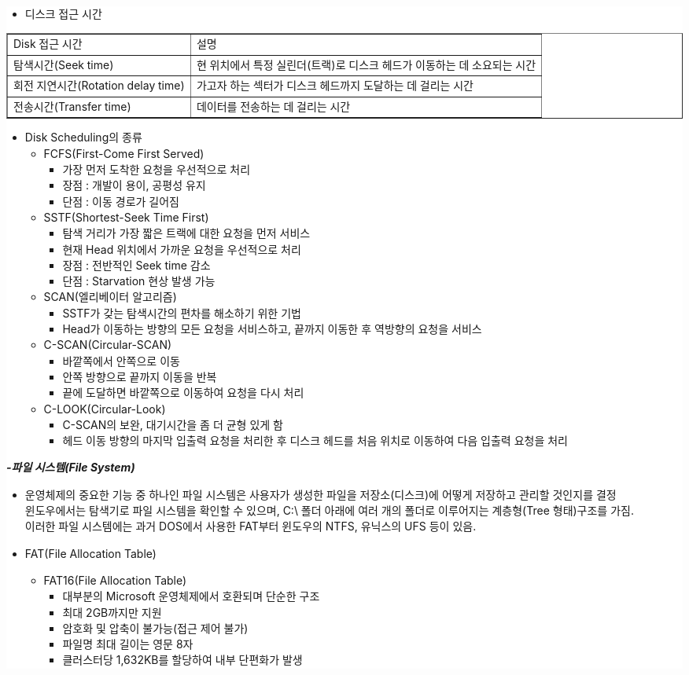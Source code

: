 - 디스크 접근 시간
<table border=1>
  <tr>
    <td>Disk 접근 시간</td>
    <td>설명</td>
  </tr>
  <tr>
    <td>탐색시간(Seek time)</td>
    <td>현 위치에서 특정 실린더(트랙)로 디스크 헤드가 이동하는 데 소요되는 시간</td>
  </tr>
  <tr>
    <td>회전 지연시간(Rotation delay time)</td>
    <td>가고자 하는 섹터가 디스크 헤드까지 도달하는 데 걸리는 시간</td>
  </tr>
  <tr>
    <td>전송시간(Transfer time)</td>
    <td>데이터를 전송하는 데 걸리는 시간</td>
  </tr>
</table>

- Disk Scheduling의 종류
  - FCFS(First-Come First Served)
    - 가장 먼저 도착한 요청을 우선적으로 처리
    - 장점 : 개발이 용이, 공평성 유지
    - 단점 : 이동 경로가 길어짐
  - SSTF(Shortest-Seek Time First)
    - 탐색 거리가 가장 짧은 트랙에 대한 요청을 먼저 서비스
    - 현재 Head 위치에서 가까운 요청을 우선적으로 처리
    - 장점 : 전반적인 Seek time 감소
    - 단점 : Starvation 현상 발생 가능
  - SCAN(엘리베이터 알고리즘)
    - SSTF가 갖는 탐색시간의 편차를 해소하기 위한 기법
    - Head가 이동하는 방향의 모든 요청을 서비스하고, 끝까지 이동한 후 역방향의 요청을 서비스
  - C-SCAN(Circular-SCAN)
    - 바깥쪽에서 안쪽으로 이동
    - 안쪽 방향으로 끝까지 이동을 반복
    - 끝에 도달하면 바깥쪽으로 이동하여 요청을 다시 처리
  - C-LOOK(Circular-Look)
    - C-SCAN의 보완, 대기시간을 좀 더 균형 있게 함
    - 헤드 이동 방향의 마지막 입출력 요청을 처리한 후 디스크 헤드를 처음 위치로 이동하여 다음 입출력 요청을 처리

***-파일 시스템(File System)***
- 운영체제의 중요한 기능 중 하나인 파일 시스템은 사용자가 생성한 파일을 저장소(디스크)에 어떻게 저장하고 관리할 것인지를 결정  
윈도우에서는 탐색기로 파일 시스템을 확인할 수 있으며, C:\ 폴더 아래에 여러 개의 폴더로 이루어지는 계층형(Tree 형태)구조를 가짐.  
이러한 파일 시스템에는 과거 DOS에서 사용한 FAT부터 윈도우의 NTFS, 유닉스의 UFS 등이 있음.

- FAT(File Allocation Table)
  - FAT16(File Allocation Table)
    - 대부분의 Microsoft 운영체제에서 호환되며 단순한 구조
    - 최대 2GB까지만 지원
    - 암호화 및 압축이 불가능(접근 제어 불가)
    - 파일명 최대 길이는 영문 8자
    - 클러스터당 1,632KB를 할당하여 내부 단편화가 발생
